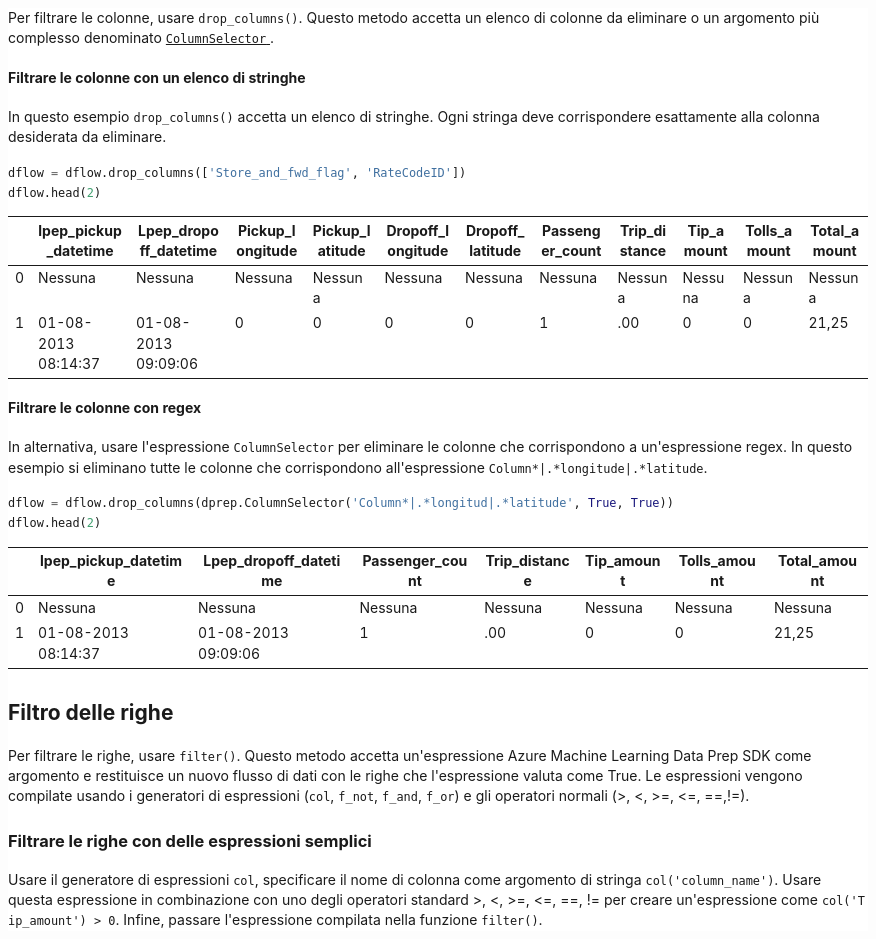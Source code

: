 Per filtrare le colonne, usare `drop_columns()`. Questo metodo accetta un elenco di colonne da eliminare o un argomento più complesso denominato [ `ColumnSelector` ](https://docs.microsoft.com/python/api/azureml-dataprep/azureml.dataprep.columnselector?view=azure-dataprep-py).

#### <a name="filtering-columns-with-list-of-strings"></a>Filtrare le colonne con un elenco di stringhe

In questo esempio `drop_columns()` accetta un elenco di stringhe. Ogni stringa deve corrispondere esattamente alla colonna desiderata da eliminare.

```python
dflow = dflow.drop_columns(['Store_and_fwd_flag', 'RateCodeID'])
dflow.head(2)
```

||lpep_pickup_datetime|Lpep_dropoff_datetime|Pickup_longitude|Pickup_latitude|Dropoff_longitude|Dropoff_latitude|Passenger_count|Trip_distance|Tip_amount|Tolls_amount|Total_amount|
|-----|-----|-----|-----|-----|-----|-----|-----|-----|-----|-----|-----|
|0|Nessuna|Nessuna|Nessuna|Nessuna|Nessuna|Nessuna|Nessuna|Nessuna|Nessuna|Nessuna|Nessuna|
|1|01-08-2013 08:14:37|01-08-2013 09:09:06|0|0|0|0|1|.00|0|0|21,25|

#### <a name="filtering-columns-with-regex"></a>Filtrare le colonne con regex

In alternativa, usare l'espressione `ColumnSelector` per eliminare le colonne che corrispondono a un'espressione regex. In questo esempio si eliminano tutte le colonne che corrispondono all'espressione `Column*|.*longitude|.*latitude`.

```python
dflow = dflow.drop_columns(dprep.ColumnSelector('Column*|.*longitud|.*latitude', True, True))
dflow.head(2)
```

||lpep_pickup_datetime|Lpep_dropoff_datetime|Passenger_count|Trip_distance|Tip_amount|Tolls_amount|Total_amount|
|-----|-----|-----|-----|-----|-----|-----|-----|
|0|Nessuna|Nessuna|Nessuna|Nessuna|Nessuna|Nessuna|Nessuna|
|1|01-08-2013 08:14:37|01-08-2013 09:09:06|1|.00|0|0|21,25|

## <a name="filtering-rows"></a>Filtro delle righe

Per filtrare le righe, usare `filter()`. Questo metodo accetta un'espressione Azure Machine Learning Data Prep SDK come argomento e restituisce un nuovo flusso di dati con le righe che l'espressione valuta come True. Le espressioni vengono compilate usando i generatori di espressioni (`col`, `f_not`, `f_and`, `f_or`) e gli operatori normali (>, <, >=, <=, ==,!=).

### <a name="filtering-rows-with-simple-expressions"></a>Filtrare le righe con delle espressioni semplici

Usare il generatore di espressioni `col`, specificare il nome di colonna come argomento di stringa `col('column_name')`. Usare questa espressione in combinazione con uno degli operatori standard >, <, >=, <=, ==, != per creare un'espressione come `col('Tip_amount') > 0`. Infine, passare l'espressione compilata nella funzione `filter()`.
